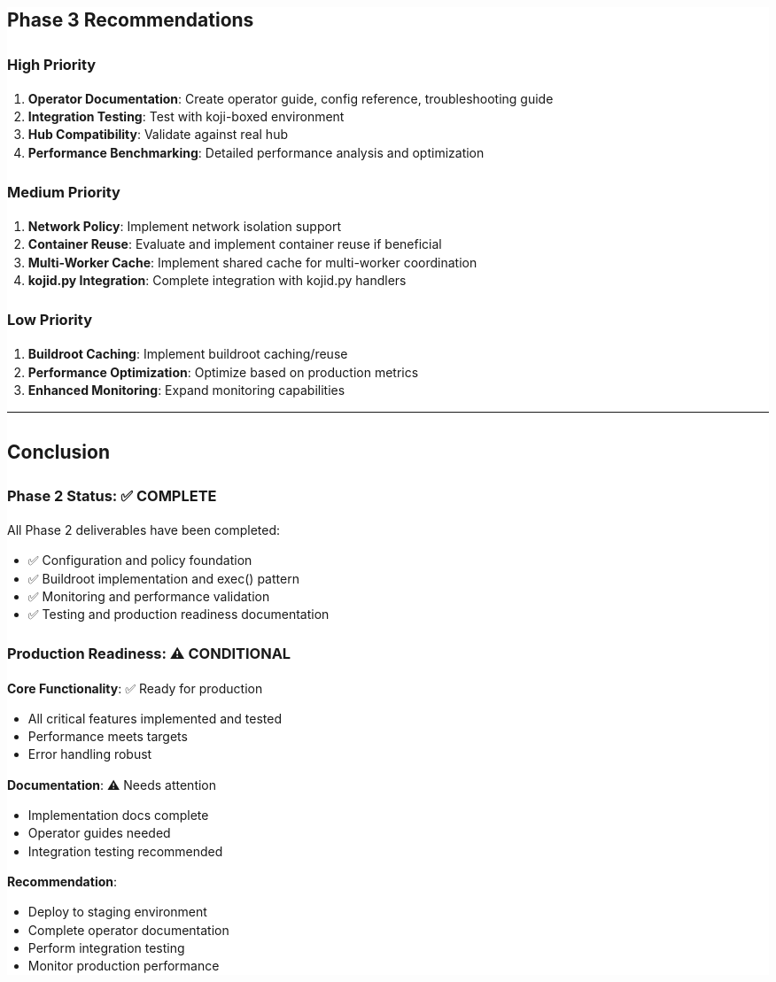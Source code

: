 
## Phase 3 Recommendations

### High Priority

1. **Operator Documentation**: Create operator guide, config reference, troubleshooting guide
2. **Integration Testing**: Test with koji-boxed environment
3. **Hub Compatibility**: Validate against real hub
4. **Performance Benchmarking**: Detailed performance analysis and optimization

### Medium Priority

1. **Network Policy**: Implement network isolation support
2. **Container Reuse**: Evaluate and implement container reuse if beneficial
3. **Multi-Worker Cache**: Implement shared cache for multi-worker coordination
4. **kojid.py Integration**: Complete integration with kojid.py handlers

### Low Priority

1. **Buildroot Caching**: Implement buildroot caching/reuse
2. **Performance Optimization**: Optimize based on production metrics
3. **Enhanced Monitoring**: Expand monitoring capabilities

---

## Conclusion

### Phase 2 Status: ✅ **COMPLETE**

All Phase 2 deliverables have been completed:
- ✅ Configuration and policy foundation
- ✅ Buildroot implementation and exec() pattern
- ✅ Monitoring and performance validation
- ✅ Testing and production readiness documentation

### Production Readiness: ⚠️ **CONDITIONAL**

**Core Functionality**: ✅ Ready for production
- All critical features implemented and tested
- Performance meets targets
- Error handling robust

**Documentation**: ⚠️ Needs attention
- Implementation docs complete
- Operator guides needed
- Integration testing recommended

**Recommendation**: 
- Deploy to staging environment
- Complete operator documentation
- Perform integration testing
- Monitor production performance
